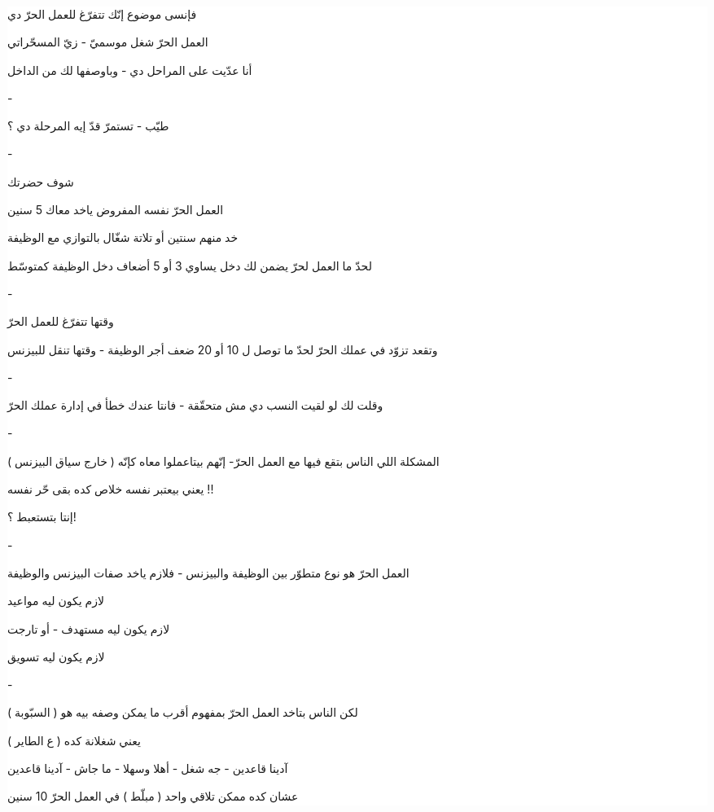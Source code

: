 فإنسى موضوع إنّك تتفرّغ للعمل الحرّ دي

العمل الحرّ شغل موسميّ - زيّ المسحّراتي

أنا عدّيت على المراحل دي - وباوصفها لك من الداخل

\-

طيّب - تستمرّ قدّ إيه المرحلة دي ؟

\-

شوف حضرتك

العمل الحرّ نفسه المفروض ياخد معاك 5 سنين

خد منهم سنتين أو تلاتة شغّال بالتوازي مع الوظيفة

لحدّ ما العمل لحرّ يضمن لك دخل يساوي 3 أو 5 أضعاف دخل
الوظيفة كمتوسّط

\-

وقتها تتفرّغ للعمل الحرّ

وتقعد تزوّد في عملك الحرّ لحدّ ما توصل ل 10 أو 20 ضعف أجر
الوظيفة - وقتها تنقل للبيزنس

\-

وقلت لك لو لقيت النسب دي مش متحقّقة - فانتا عندك خطأ في
إدارة عملك الحرّ

\-

المشكلة اللي الناس بتقع فيها مع العمل الحرّ- إنّهم
بيتاعملوا معاه كإنّه ( خارج سياق البيزنس )

يعني بيعتبر نفسه خلاص كده بقى حّر نفسه !!

إنتا بتستعبط ؟!

\-

العمل الحرّ هو نوع متطوّر بين الوظيفة والبيزنس - فلازم
ياخد صفات البيزنس والوظيفة

لازم يكون ليه مواعيد

لازم يكون ليه مستهدف - أو تارجت

لازم يكون ليه تسويق

\-

لكن الناس بتاخد العمل الحرّ بمفهوم أقرب ما يمكن وصفه بيه
هو ( السبّوبة )

يعني شغلانة كده ( ع الطاير )

آدينا قاعدين - جه شغل - أهلا وسهلا - ما جاش - آدينا
قاعدين

عشان كده ممكن تلاقي واحد ( مبلّط ) في العمل الحرّ 10
سنين
